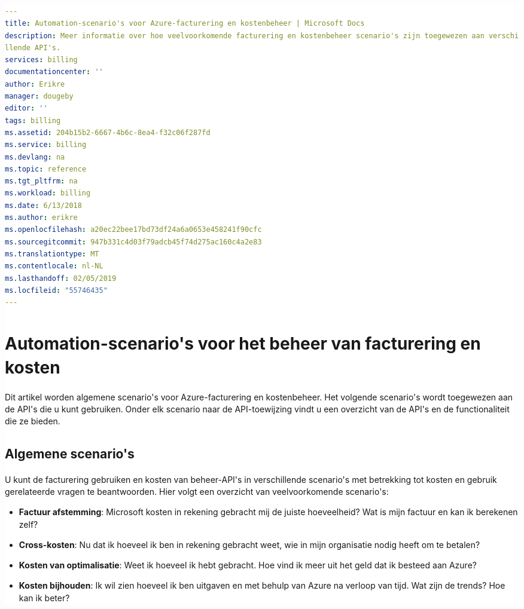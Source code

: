 ```yaml
---
title: Automation-scenario's voor Azure-facturering en kostenbeheer | Microsoft Docs
description: Meer informatie over hoe veelvoorkomende facturering en kostenbeheer scenario's zijn toegewezen aan verschillende API's.
services: billing
documentationcenter: ''
author: Erikre
manager: dougeby
editor: ''
tags: billing
ms.assetid: 204b15b2-6667-4b6c-8ea4-f32c06f287fd
ms.service: billing
ms.devlang: na
ms.topic: reference
ms.tgt_pltfrm: na
ms.workload: billing
ms.date: 6/13/2018
ms.author: erikre
ms.openlocfilehash: a20ec22bee17bd73df24a6a0653e458241f90cfc
ms.sourcegitcommit: 947b331c4d03f79adcb45f74d275ac160c4a2e83
ms.translationtype: MT
ms.contentlocale: nl-NL
ms.lasthandoff: 02/05/2019
ms.locfileid: "55746435"
---
```

# <a name="automation-scenarios-for-billing-and-cost-management"></a>Automation-scenario's voor het beheer van facturering en kosten

Dit artikel worden algemene scenario's voor Azure-facturering en kostenbeheer. Het volgende scenario's wordt toegewezen aan de API's die u kunt gebruiken. Onder elk scenario naar de API-toewijzing vindt u een overzicht van de API's en de functionaliteit die ze bieden.

## <a name="common-scenarios"></a>Algemene scenario's

U kunt de facturering gebruiken en kosten van beheer-API's in verschillende scenario's met betrekking tot kosten en gebruik gerelateerde vragen te beantwoorden. Hier volgt een overzicht van veelvoorkomende scenario's:

- **Factuur afstemming**: Microsoft kosten in rekening gebracht mij de juiste hoeveelheid?  Wat is mijn factuur en kan ik berekenen zelf?

- **Cross-kosten**: Nu dat ik hoeveel ik ben in rekening gebracht weet, wie in mijn organisatie nodig heeft om te betalen?

- **Kosten van optimalisatie**: Weet ik hoeveel ik hebt gebracht. Hoe vind ik meer uit het geld dat ik besteed aan Azure?

- **Kosten bijhouden**: Ik wil zien hoeveel ik ben uitgaven en met behulp van Azure na verloop van tijd. Wat zijn de trends? Hoe kan ik beter?
